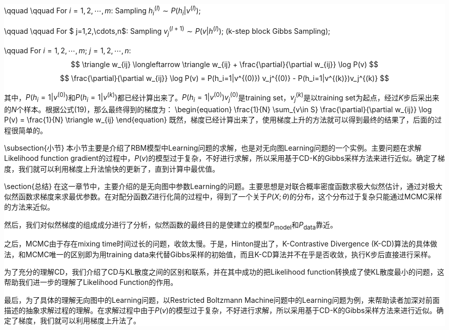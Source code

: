 \qquad \qquad For $i=1,2,\cdots,m$: Sampling $h_i^{(l)} \sim P(h_i|v^{(l)})$;

\qquad \qquad For $ j=1,2,\cdots,n$: Sampling $v_j^{(l+1)} \sim P(v|h^{(l)})$; (k-step block Gibbs Sampling);

\qquad For  $i=1,2,\cdots,m;\ j=1,2,\cdots,n$:
$$
\triangle w_{ij} \longleftarrow \triangle w_{ij} + \frac{\partial}{\partial w_{ij}} \log P(v)
$$
$$
\frac{\partial}{\partial w_{ij}} \log P(v) = P(h_i=1|v^{(0)}) v_j^{(0)} - P(h_i=1|v^{(k)})v_j^{(k)}
$$

其中，$P(h_i=1|v^{(0)})$和$P(h_i=1|v^{(k)})$都已经计算出来了。$P(h_i=1|v^{(0)}) v_j^{(0)}$是training set，$v_j^{(k)}$是以training set为起点，经过$K$步后采出来的$N$个样本。根据公式(19)，那么最终得到的梯度为：
\begin{equation}
    \frac{1}{N} \sum_{v\in S} \frac{\partial}{\partial w_{ij}} \log P(v) = \frac{1}{N} \triangle w_{ij}
\end{equation}
既然，梯度已经计算出来了，使用梯度上升的方法就可以得到最终的结果了，后面的过程很简单的。

\subsection{小节}
本小节主要是介绍了RBM模型中Learning问题的求解，也是对无向图Learning问题的一个实例。主要问题在求解Likelihood function gradient的过程中，$P(v)$的模型过于复杂，不好进行求解，所以采用基于CD-K的Gibbs采样方法来进行近似。确定了梯度，我们就可以利用梯度上升法愉快的更新了，直到计算中最优值。

\section{总结}
在这一章节中，主要介绍的是无向图中参数Learning的问题。主要思想是对联合概率密度函数求极大似然估计，通过对极大似然函数求梯度来求最优参数。在对配分函数$Z$进行化简的过程中，得到了一个关于$P(X;\theta)$的分布，这个分布过于复杂只能通过MCMC采样的方法来近似。

然后，我们对似然梯度的组成成分进行了分析，似然函数的最终目的是使建立的模型$P_{\mathrm{model}}$和$P_{\mathrm{data}}$靠近。

之后，MCMC由于存在mixing time时间过长的问题，收敛太慢。于是，Hinton提出了，K-Contrastive Divergence (K-CD)算法的具体做法，和MCMC唯一的区别即为用training data来代替Gibbs采样的初始值，而且K-CD算法并不在乎是否收敛，执行K步后直接进行采样。

为了充分的理解CD，我们介绍了CD与KL散度之间的区别和联系，并在其中成功的把Likelihood function转换成了使KL散度最小的问题，这帮助我们进一步的理解了Likelihood Function的作用。

最后，为了具体的理解无向图中的Learning问题，以Restricted Boltzmann Machine问题中的Learning问题为例，来帮助读者加深对前面描述的抽象求解过程的理解。在求解过程中由于$P(v)$的模型过于复杂，不好进行求解，所以采用基于CD-K的Gibbs采样方法来进行近似。确定了梯度，我们就可以利用梯度上升法了。
